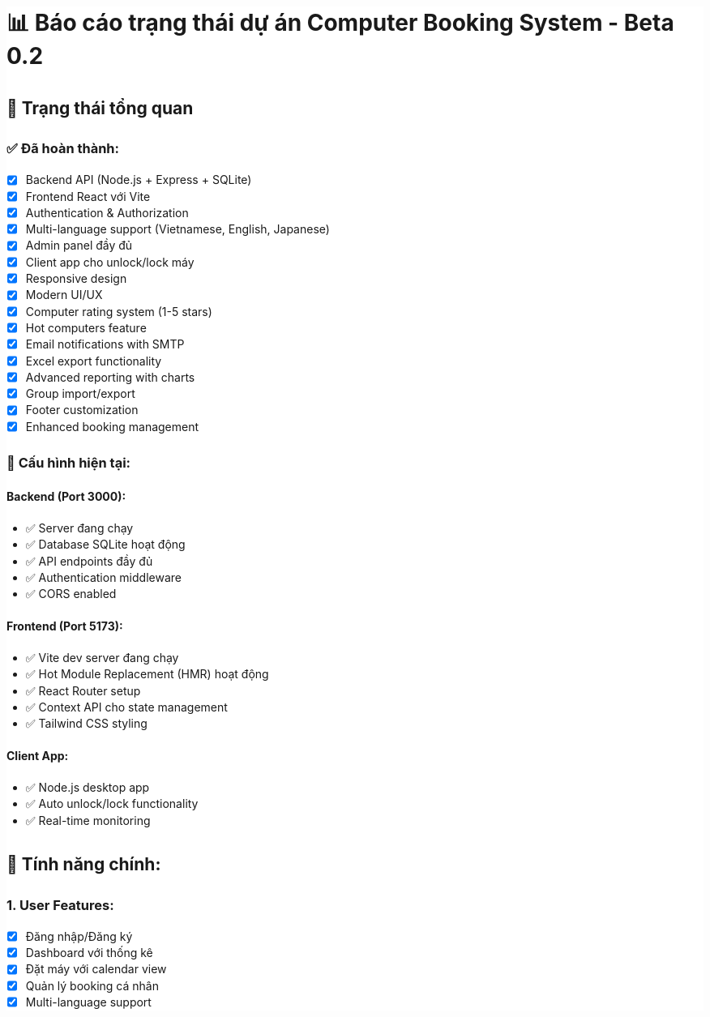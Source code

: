 # 📊 Báo cáo trạng thái dự án Computer Booking System - Beta 0.2

## 🚀 **Trạng thái tổng quan**

### ✅ **Đã hoàn thành:**
- [x] Backend API (Node.js + Express + SQLite)
- [x] Frontend React với Vite
- [x] Authentication & Authorization
- [x] Multi-language support (Vietnamese, English, Japanese)
- [x] Admin panel đầy đủ
- [x] Client app cho unlock/lock máy
- [x] Responsive design
- [x] Modern UI/UX
- [x] Computer rating system (1-5 stars)
- [x] Hot computers feature
- [x] Email notifications with SMTP
- [x] Excel export functionality
- [x] Advanced reporting with charts
- [x] Group import/export
- [x] Footer customization
- [x] Enhanced booking management

### 🔧 **Cấu hình hiện tại:**

#### **Backend (Port 3000):**
- ✅ Server đang chạy
- ✅ Database SQLite hoạt động
- ✅ API endpoints đầy đủ
- ✅ Authentication middleware
- ✅ CORS enabled

#### **Frontend (Port 5173):**
- ✅ Vite dev server đang chạy
- ✅ Hot Module Replacement (HMR) hoạt động
- ✅ React Router setup
- ✅ Context API cho state management
- ✅ Tailwind CSS styling

#### **Client App:**
- ✅ Node.js desktop app
- ✅ Auto unlock/lock functionality
- ✅ Real-time monitoring

## 🎯 **Tính năng chính:**

### **1. User Features:**
- [x] Đăng nhập/Đăng ký
- [x] Dashboard với thống kê
- [x] Đặt máy với calendar view
- [x] Quản lý booking cá nhân
- [x] Multi-language support
